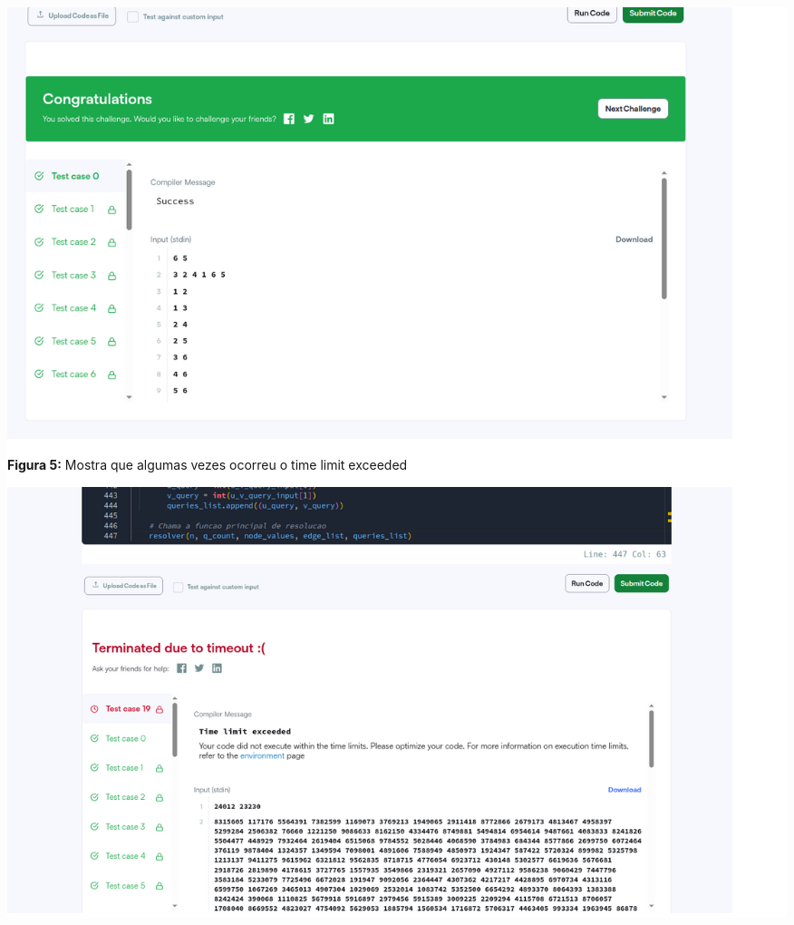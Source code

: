 <img src="https://raw.githubusercontent.com/projeto-de-algoritmos-2025/Grafos2_Jedi/8e354c0d2dd06123c7da95e8bc0c8f1b11b01896/imagens/imagens/comprime_paths_envio.png" alt="Descrição" width="800"/>

**Figura 5:** Mostra que algumas vezes ocorreu o time limit exceeded

<img src="https://raw.githubusercontent.com/projeto-de-algoritmos-2025/Grafos2_Jedi/8e354c0d2dd06123c7da95e8bc0c8f1b11b01896/imagens/imagens/comprimePath_envio1.png" width="800"/>
